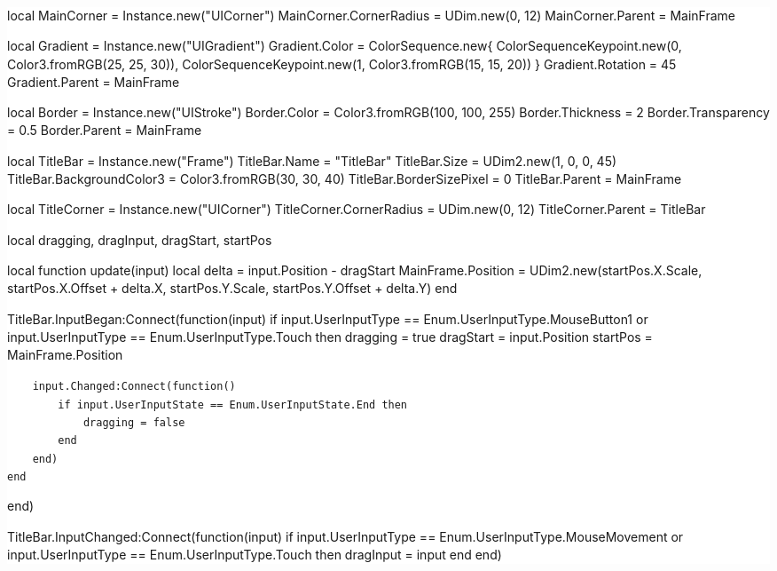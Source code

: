local MainCorner = Instance.new("UICorner")
MainCorner.CornerRadius = UDim.new(0, 12)
MainCorner.Parent = MainFrame

local Gradient = Instance.new("UIGradient")
Gradient.Color = ColorSequence.new{
    ColorSequenceKeypoint.new(0, Color3.fromRGB(25, 25, 30)),
    ColorSequenceKeypoint.new(1, Color3.fromRGB(15, 15, 20))
}
Gradient.Rotation = 45
Gradient.Parent = MainFrame

local Border = Instance.new("UIStroke")
Border.Color = Color3.fromRGB(100, 100, 255)
Border.Thickness = 2
Border.Transparency = 0.5
Border.Parent = MainFrame

local TitleBar = Instance.new("Frame")
TitleBar.Name = "TitleBar"
TitleBar.Size = UDim2.new(1, 0, 0, 45)
TitleBar.BackgroundColor3 = Color3.fromRGB(30, 30, 40)
TitleBar.BorderSizePixel = 0
TitleBar.Parent = MainFrame

local TitleCorner = Instance.new("UICorner")
TitleCorner.CornerRadius = UDim.new(0, 12)
TitleCorner.Parent = TitleBar

local dragging, dragInput, dragStart, startPos

local function update(input)
    local delta = input.Position - dragStart
    MainFrame.Position = UDim2.new(startPos.X.Scale, startPos.X.Offset + delta.X, startPos.Y.Scale, startPos.Y.Offset + delta.Y)
end

TitleBar.InputBegan:Connect(function(input)
    if input.UserInputType == Enum.UserInputType.MouseButton1 or input.UserInputType == Enum.UserInputType.Touch then
        dragging = true
        dragStart = input.Position
        startPos = MainFrame.Position
        
        input.Changed:Connect(function()
            if input.UserInputState == Enum.UserInputState.End then
                dragging = false
            end
        end)
    end
end)

TitleBar.InputChanged:Connect(function(input)
    if input.UserInputType == Enum.UserInputType.MouseMovement or input.UserInputType == Enum.UserInputType.Touch then
        dragInput = input
    end
end)
